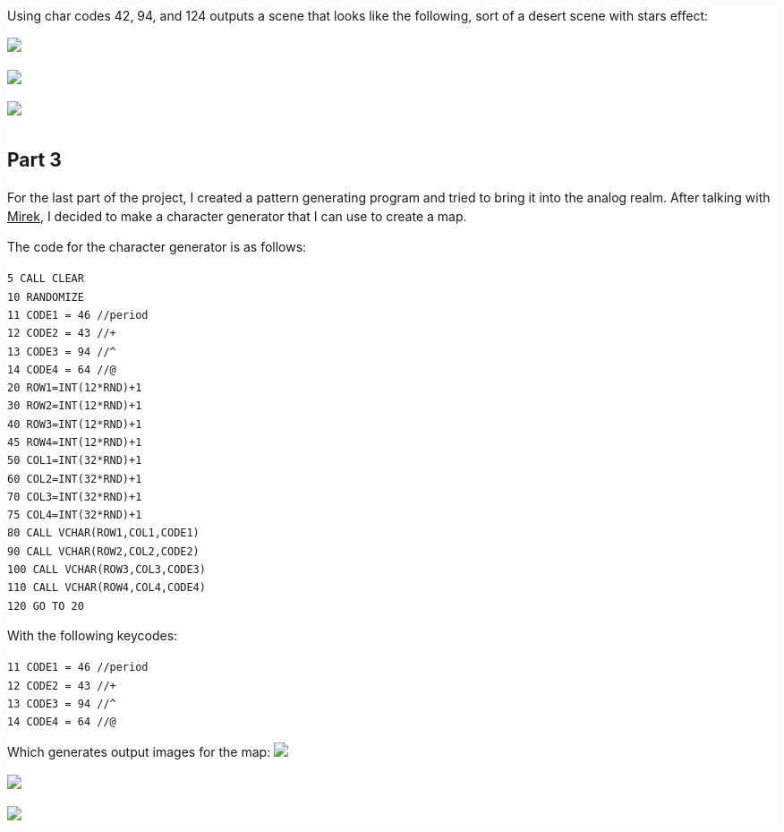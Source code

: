 Using char codes 42, 94, and 124 outputs a scene that looks like the following, sort of a desert scene with stars effect:

![](../../../../assets/run1.png)   

![](../../../../assets/run2.png)

![](../../../../assets/run3.png)  

## Part 3  
For the last part of the project, I created a pattern generating program and tried to bring it into the analog realm. After talking with [Mirek](http://mirekstolee.com), I decided to make a character generator that I can use to create a map.

The code for the character generator is as follows:

```
5 CALL CLEAR
10 RANDOMIZE
11 CODE1 = 46 //period
12 CODE2 = 43 //+
13 CODE3 = 94 //^
14 CODE4 = 64 //@
20 ROW1=INT(12*RND)+1
30 ROW2=INT(12*RND)+1
40 ROW3=INT(12*RND)+1
45 ROW4=INT(12*RND)+1
50 COL1=INT(32*RND)+1
60 COL2=INT(32*RND)+1
70 COL3=INT(32*RND)+1
75 COL4=INT(32*RND)+1
80 CALL VCHAR(ROW1,COL1,CODE1)
90 CALL VCHAR(ROW2,COL2,CODE2)
100 CALL VCHAR(ROW3,COL3,CODE3)
110 CALL VCHAR(ROW4,COL4,CODE4)
120 GO TO 20
```

With the following keycodes:

```
11 CODE1 = 46 //period
12 CODE2 = 43 //+
13 CODE3 = 94 //^
14 CODE4 = 64 //@
```

Which generates output images for the map:
![](../../../../assets/map1.png)   

![](../../../../assets/map2.png)

![](../../../../assets/map3.png)  
